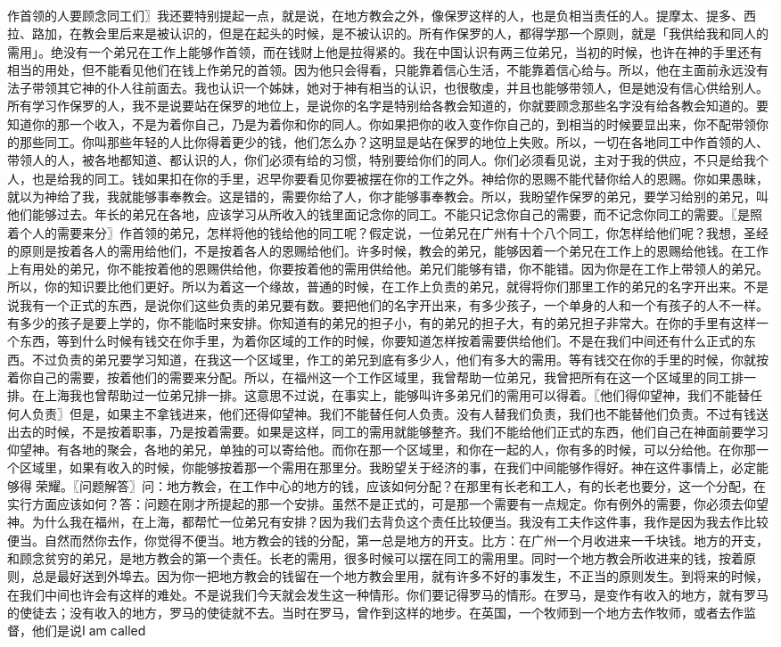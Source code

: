 作首领的人要顾念同工们〗我还要特别提起一点，就是说，在地方教会之外，像保罗这样的人，也是负相当责任的人。提摩太、提多、西拉、路加，在教会里后来是被认识的，但是在起头的时候，是不被认识的。所有作保罗的人，都得学那一个原则，就是「我供给我和同人的需用」。绝没有一个弟兄在工作上能够作首领，而在钱财上他是拉得紧的。我在中国认识有两三位弟兄，当初的时候，也许在神的手里还有相当的用处，但不能看见他们在钱上作弟兄的首领。因为他只会得看，只能靠着信心生活，不能靠着信心给与。所以，他在主面前永远没有法子带领其它神的仆人往前面去。我也认识一个姊妹，她对于神有相当的认识，也很敬虔，并且也能够带领人，但是她没有信心供给别人。所有学习作保罗的人，我不是说要站在保罗的地位上，是说你的名字是特别给各教会知道的，你就要顾念那些名字没有给各教会知道的。要知道你的那一个收入，不是为着你自己，乃是为着你和你的同人。你如果把你的收入变作你自己的，到相当的时候要显出来，你不配带领你的那些同工。你叫那些年轻的人比你得着更少的钱，他们怎么办？这明显是站在保罗的地位上失败。所以，一切在各地同工中作首领的人、带领人的人，被各地都知道、都认识的人，你们必须有给的习惯，特别要给你们的同人。你们必须看见说，主对于我的供应，不只是给我个人，也是给我的同工。钱如果扣在你的手里，迟早你要看见你要被摆在你的工作之外。神给你的恩赐不能代替你给人的恩赐。你如果愚昧，就以为神给了我，我就能够事奉教会。这是错的，需要你给了人，你才能够事奉教会。所以，我盼望作保罗的弟兄，要学习给别的弟兄，叫他们能够过去。年长的弟兄在各地，应该学习从所收入的钱里面记念你的同工。不能只记念你自己的需要，而不记念你同工的需要。〖是照着个人的需要来分〗作首领的弟兄，怎样将他的钱给他的同工呢？假定说，一位弟兄在广州有十个八个同工，你怎样给他们呢？我想，圣经的原则是按着各人的需用给他们，不是按着各人的恩赐给他们。许多时候，教会的弟兄，能够因着一个弟兄在工作上的恩赐给他钱。在工作上有用处的弟兄，你不能按着他的恩赐供给他，你要按着他的需用供给他。弟兄们能够有错，你不能错。因为你是在工作上带领人的弟兄。所以，你的知识要比他们更好。所以为着这一个缘故，普通的时候，在工作上负责的弟兄，就得将你们那里工作的弟兄的名字开出来。不是说我有一个正式的东西，是说你们这些负责的弟兄要有数。要把他们的名字开出来，有多少孩子，一个单身的人和一个有孩子的人不一样。有多少的孩子是要上学的，你不能临时来安排。你知道有的弟兄的担子小，有的弟兄的担子大，有的弟兄担子非常大。在你的手里有这样一个东西，等到什么时候有钱交在你手里，为着你区域的工作的时候，你要知道怎样按着需要供给他们。不是在我们中间还有什么正式的东西。不过负责的弟兄要学习知道，在我这一个区域里，作工的弟兄到底有多少人，他们有多大的需用。等有钱交在你的手里的时候，你就按着你自己的需要，按着他们的需要来分配。所以，在福州这一个工作区域里，我曾帮助一位弟兄，我曾把所有在这一个区域里的同工排一排。在上海我也曾帮助过一位弟兄排一排。这意思不过说，在事实上，能够叫许多弟兄们的需用可以得着。〖他们得仰望神，我们不能替任何人负责〗但是，如果主不拿钱进来，他们还得仰望神。我们不能替任何人负责。没有人替我们负责，我们也不能替他们负责。不过有钱送出去的时候，不是按着职事，乃是按着需要。如果是这样，同工的需用就能够整齐。我们不能给他们正式的东西，他们自己在神面前要学习仰望神。有各地的聚会，各地的弟兄，单独的可以寄给他。而你在那一个区域里，和你在一起的人，你有多的时候，可以分给他。在你那一个区域里，如果有收入的时候，你能够按着那一个需用在那里分。我盼望关于经济的事，在我们中间能够作得好。神在这件事情上，必定能够得 荣耀。〖问题解答〗问：地方教会，在工作中心的地方的钱，应该如何分配？在那里有长老和工人，有的长老也要分，这一个分配，在实行方面应该如何？答：问题在刚才所提起的那一个安排。虽然不是正式的，可是那一个需要有一点规定。你有例外的需要，你必须去仰望神。为什么我在福州，在上海，都帮忙一位弟兄有安排？因为我们去背负这个责任比较便当。我没有工夫作这件事，我作是因为我去作比较便当。自然而然你去作，你觉得不便当。地方教会的钱的分配，第一总是地方的开支。比方：在广州一个月收进来一千块钱。地方的开支，和顾念贫穷的弟兄，是地方教会的第一个责任。长老的需用，很多时候可以摆在同工的需用里。同时一个地方教会所收进来的钱，按着原则，总是最好送到外埠去。因为你一把地方教会的钱留在一个地方教会里用，就有许多不好的事发生，不正当的原则发生。到将来的时候，在我们中间也许会有这样的难处。不是说我们今天就会发生这一种情形。你们要记得罗马的情形。在罗马，是变作有收入的地方，就有罗马的使徒去；没有收入的地方，罗马的使徒就不去。当时在罗马，曾作到这样的地步。在英国，一个牧师到一个地方去作牧师，或者去作监督，他们是说I am called